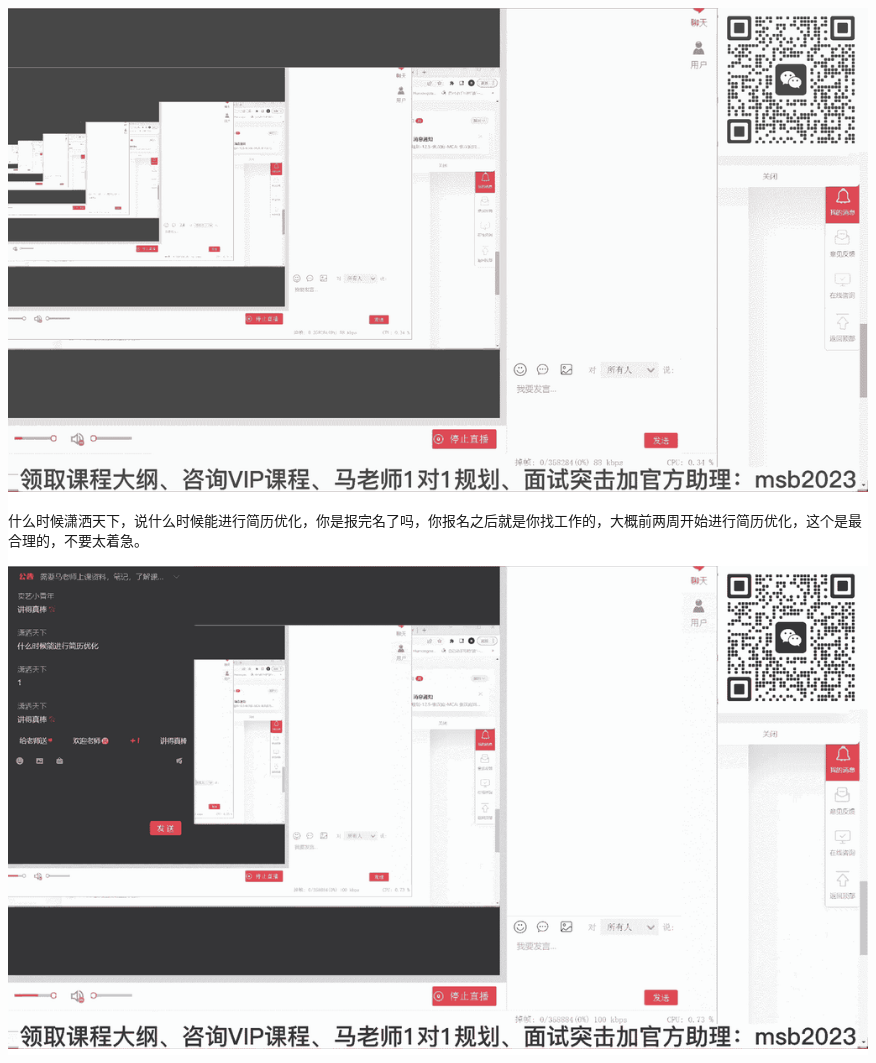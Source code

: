 ![](img/5796a1f0c8139bc7cf92521f4368c2ca_59.png)

什么时候潇洒天下，说什么时候能进行简历优化，你是报完名了吗，你报名之后就是你找工作的，大概前两周开始进行简历优化，这个是最合理的，不要太着急。



![](img/5796a1f0c8139bc7cf92521f4368c2ca_61.png)
